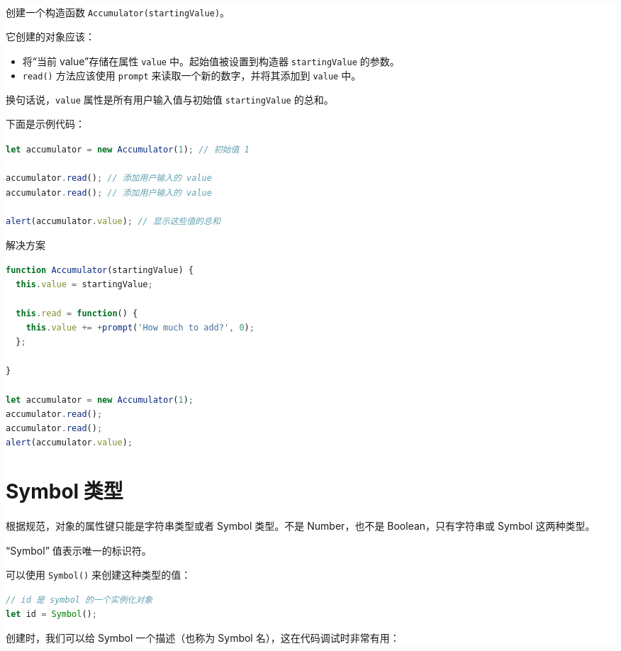 ```javascript
```



创建一个构造函数 `Accumulator(startingValue)`。

它创建的对象应该：

- 将“当前 value”存储在属性 `value` 中。起始值被设置到构造器 `startingValue` 的参数。
- `read()` 方法应该使用 `prompt` 来读取一个新的数字，并将其添加到 `value` 中。

换句话说，`value` 属性是所有用户输入值与初始值 `startingValue` 的总和。

下面是示例代码：

```javascript
let accumulator = new Accumulator(1); // 初始值 1

accumulator.read(); // 添加用户输入的 value
accumulator.read(); // 添加用户输入的 value

alert(accumulator.value); // 显示这些值的总和
```

解决方案

```javascript
function Accumulator(startingValue) {
  this.value = startingValue;

  this.read = function() {
    this.value += +prompt('How much to add?', 0);
  };

}

let accumulator = new Accumulator(1);
accumulator.read();
accumulator.read();
alert(accumulator.value);
```



# Symbol 类型

根据规范，对象的属性键只能是字符串类型或者 Symbol 类型。不是 Number，也不是 Boolean，只有字符串或 Symbol 这两种类型。

“Symbol” 值表示唯一的标识符。

可以使用 `Symbol()` 来创建这种类型的值：

```javascript
// id 是 symbol 的一个实例化对象
let id = Symbol();
```

创建时，我们可以给 Symbol 一个描述（也称为 Symbol 名），这在代码调试时非常有用：
